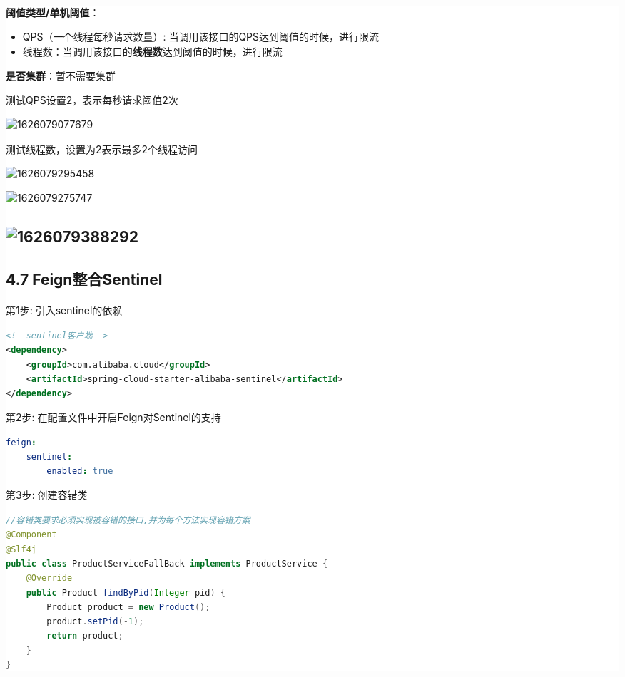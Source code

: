 **阈值类型/单机阈值**： 

- QPS（一个线程每秒请求数量）: 当调用该接口的QPS达到阈值的时候，进行限流 
- 线程数：当调用该接口的**线程数**达到阈值的时候，进行限流 

**是否集群**：暂不需要集群 



测试QPS设置2，表示每秒请求阈值2次

![1626079077679](1626079077679.png)

测试线程数，设置为2表示最多2个线程访问

![1626079295458](1626079295458.png)

![1626079275747](1626079275747.png)

## ![1626079388292](1626079388292.png)

## 4.7 Feign整合Sentinel

第1步: 引入sentinel的依赖

```xml
<!--sentinel客户端--> 
<dependency> 
    <groupId>com.alibaba.cloud</groupId> 
    <artifactId>spring-cloud-starter-alibaba-sentinel</artifactId> 
</dependency>
```

第2步: 在配置文件中开启Feign对Sentinel的支持

```yml
feign: 
	sentinel:
    	enabled: true
```

第3步: 创建容错类

```java
//容错类要求必须实现被容错的接口,并为每个方法实现容错方案
@Component 
@Slf4j 
public class ProductServiceFallBack implements ProductService { 
    @Override 
    public Product findByPid(Integer pid) { 
        Product product = new Product(); 
        product.setPid(-1); 
        return product;
    } 
}
```
